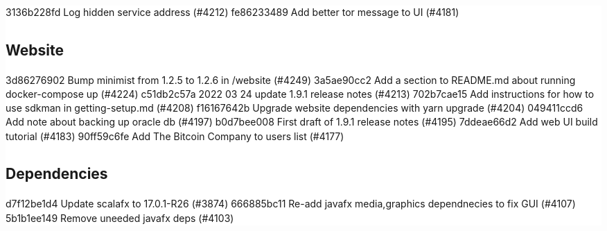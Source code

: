 3136b228fd Log hidden service address (#4212)
fe86233489 Add better tor message to UI (#4181)

## Website

3d86276902 Bump minimist from 1.2.5 to 1.2.6 in /website (#4249)
3a5ae90cc2 Add a section to README.md about running docker-compose up (#4224)
c51db2c57a 2022 03 24 update 1.9.1 release notes (#4213)
702b7cae15 Add instructions for how to use sdkman in getting-setup.md (#4208)
f16167642b Upgrade website dependencies with yarn upgrade (#4204)
049411ccd6 Add note about backing up oracle db (#4197)
b0d7bee008 First draft of 1.9.1 release notes (#4195)
7ddeae66d2 Add web UI build tutorial (#4183)
90ff59c6fe Add The Bitcoin Company to users list (#4177)

## Dependencies

d7f12be1d4 Update scalafx to 17.0.1-R26 (#3874)
666885bc11 Re-add javafx media,graphics dependnecies to fix GUI (#4107)
5b1b1ee149 Remove uneeded javafx deps (#4103)